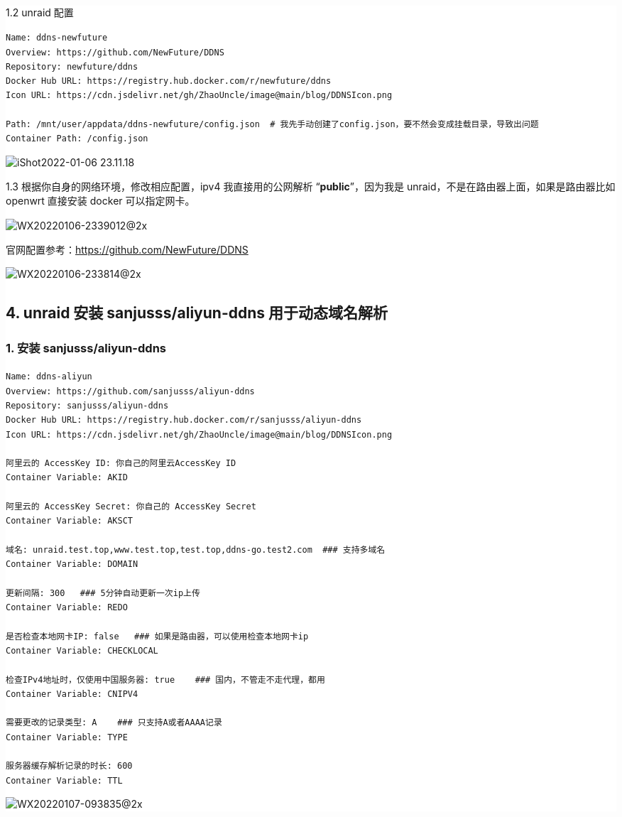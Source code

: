 1.2 unraid 配置

```
Name: ddns-newfuture
Overview: https://github.com/NewFuture/DDNS
Repository: newfuture/ddns
Docker Hub URL: https://registry.hub.docker.com/r/newfuture/ddns
Icon URL: https://cdn.jsdelivr.net/gh/ZhaoUncle/image@main/blog/DDNSIcon.png

Path: /mnt/user/appdata/ddns-newfuture/config.json  # 我先手动创建了config.json，要不然会变成挂载目录，导致出问题
Container Path: /config.json
```

![iShot2022-01-06 23.11.18](https://cdn.jsdelivr.net/gh/ZhaoUncle/image@main/blog/iShot2022-01-06%2023.11.18.png)

1.3 根据你自身的网络环境，修改相应配置，ipv4 我直接用的公网解析 “**public**”，因为我是 unraid，不是在路由器上面，如果是路由器比如 openwrt 直接安装 docker 可以指定网卡。

![WX20220106-2339012@2x](https://cdn.jsdelivr.net/gh/ZhaoUncle/image@main/blog/WX20220106-2339012@2x.png)

官网配置参考：https://github.com/NewFuture/DDNS

![WX20220106-233814@2x](https://cdn.jsdelivr.net/gh/ZhaoUncle/image@main/blog/WX20220106-233814@2x.png)

## 4. unraid 安装 sanjusss/aliyun-ddns 用于动态域名解析

### 1. 安装 sanjusss/aliyun-ddns

```
Name: ddns-aliyun
Overview: https://github.com/sanjusss/aliyun-ddns
Repository: sanjusss/aliyun-ddns
Docker Hub URL: https://registry.hub.docker.com/r/sanjusss/aliyun-ddns
Icon URL: https://cdn.jsdelivr.net/gh/ZhaoUncle/image@main/blog/DDNSIcon.png

阿里云的 AccessKey ID: 你自己的阿里云AccessKey ID
Container Variable: AKID

阿里云的 AccessKey Secret: 你自己的 AccessKey Secret
Container Variable: AKSCT

域名: unraid.test.top,www.test.top,test.top,ddns-go.test2.com  ### 支持多域名
Container Variable: DOMAIN

更新间隔: 300   ### 5分钟自动更新一次ip上传
Container Variable: REDO

是否检查本地网卡IP: false   ### 如果是路由器，可以使用检查本地网卡ip
Container Variable: CHECKLOCAL

检查IPv4地址时，仅使用中国服务器: true    ### 国内，不管走不走代理，都用
Container Variable: CNIPV4

需要更改的记录类型: A    ### 只支持A或者AAAA记录     
Container Variable: TYPE

服务器缓存解析记录的时长: 600   
Container Variable: TTL

```
![WX20220107-093835@2x](https://cdn.jsdelivr.net/gh/ZhaoUncle/image@main/blog/WX20220107-093835@2x.png)
